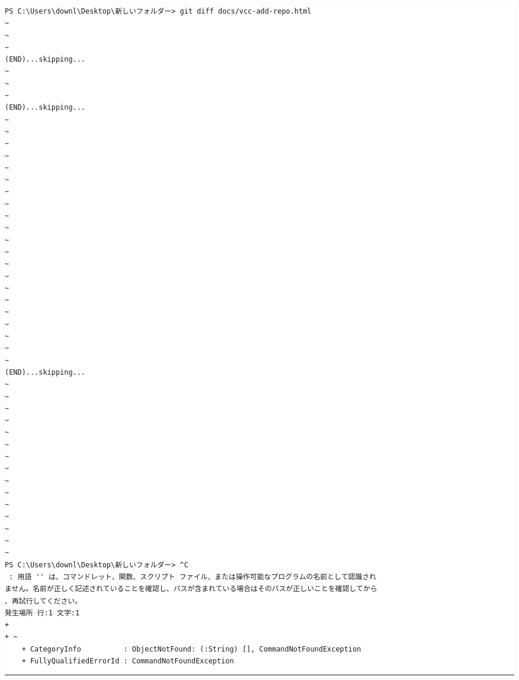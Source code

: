 ```
PS C:\Users\downl\Desktop\新しいフォルダー> git diff docs/vcc-add-repo.html
~
~
~
(END)...skipping...
~
~
~
(END)...skipping...
~
~
~
~
~
~
~
~
~
~
~
~
~
~
~
~
~
~
~
~
~
(END)...skipping...
~
~
~
~
~
~
~
~
~
~
~
~
~
~
~
PS C:\Users\downl\Desktop\新しいフォルダー> ^C
 : 用語 '' は、コマンドレット、関数、スクリプト ファイル、または操作可能なプログラムの名前として認識され
ません。名前が正しく記述されていることを確認し、パスが含まれている場合はそのパスが正しいことを確認してから  
、再試行してください。
発生場所 行:1 文字:1
+
+ ~
    + CategoryInfo          : ObjectNotFound: (:String) [], CommandNotFoundException
    + FullyQualifiedErrorId : CommandNotFoundException
```

---